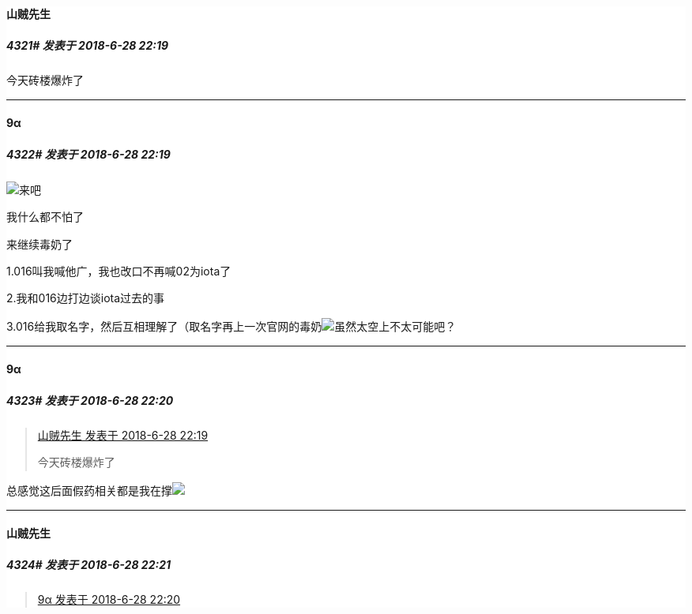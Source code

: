 ####  山贼先生  
##### 4321#       发表于 2018-6-28 22:19




今天砖楼爆炸了







*****

####  9α  
##### 4322#       发表于 2018-6-28 22:19


<img src="https://static.saraba1st.com/image/smiley/face2017/118.png" referrerpolicy="no-referrer">来吧

我什么都不怕了

来继续毒奶了


1.016叫我喊他广，我也改口不再喊02为iota了

2.我和016边打边谈iota过去的事

3.016给我取名字，然后互相理解了（取名字再上一次官网的毒奶<img src="https://static.saraba1st.com/image/smiley/face2017/118.png" referrerpolicy="no-referrer">虽然太空上不太可能吧？







*****

####  9α  
##### 4323#       发表于 2018-6-28 22:20


<blockquote><a href="httphttps://bbs.saraba1st.com/2b/forum.php?mod=redirect&amp;goto=findpost&amp;pid=40149822&amp;ptid=1716738" target="_blank">山贼先生 发表于 2018-6-28 22:19</a>

今天砖楼爆炸了</blockquote>
总感觉这后面假药相关都是我在撑<img src="https://static.saraba1st.com/image/smiley/face2017/209.gif" referrerpolicy="no-referrer">







*****

####  山贼先生  
##### 4324#       发表于 2018-6-28 22:21


<blockquote><a href="httphttps://bbs.saraba1st.com/2b/forum.php?mod=redirect&amp;goto=findpost&amp;pid=40149834&amp;ptid=1716738" target="_blank">9α 发表于 2018-6-28 22:20</a>
